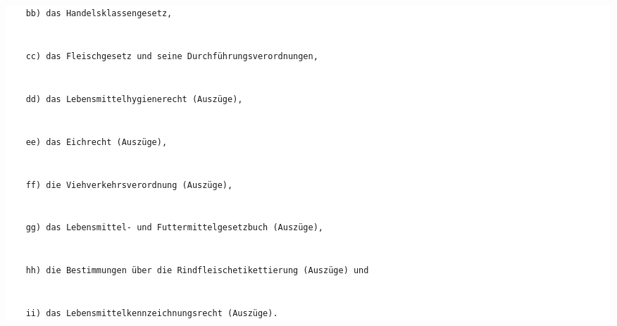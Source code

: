 
        bb) das Handelsklassengesetz,


        cc) das Fleischgesetz und seine Durchführungsverordnungen,


        dd) das Lebensmittelhygienerecht (Auszüge),


        ee) das Eichrecht (Auszüge),


        ff) die Viehverkehrsverordnung (Auszüge),


        gg) das Lebensmittel- und Futtermittelgesetzbuch (Auszüge),


        hh) die Bestimmungen über die Rindfleischetikettierung (Auszüge) und


        ii) das Lebensmittelkennzeichnungsrecht (Auszüge).










